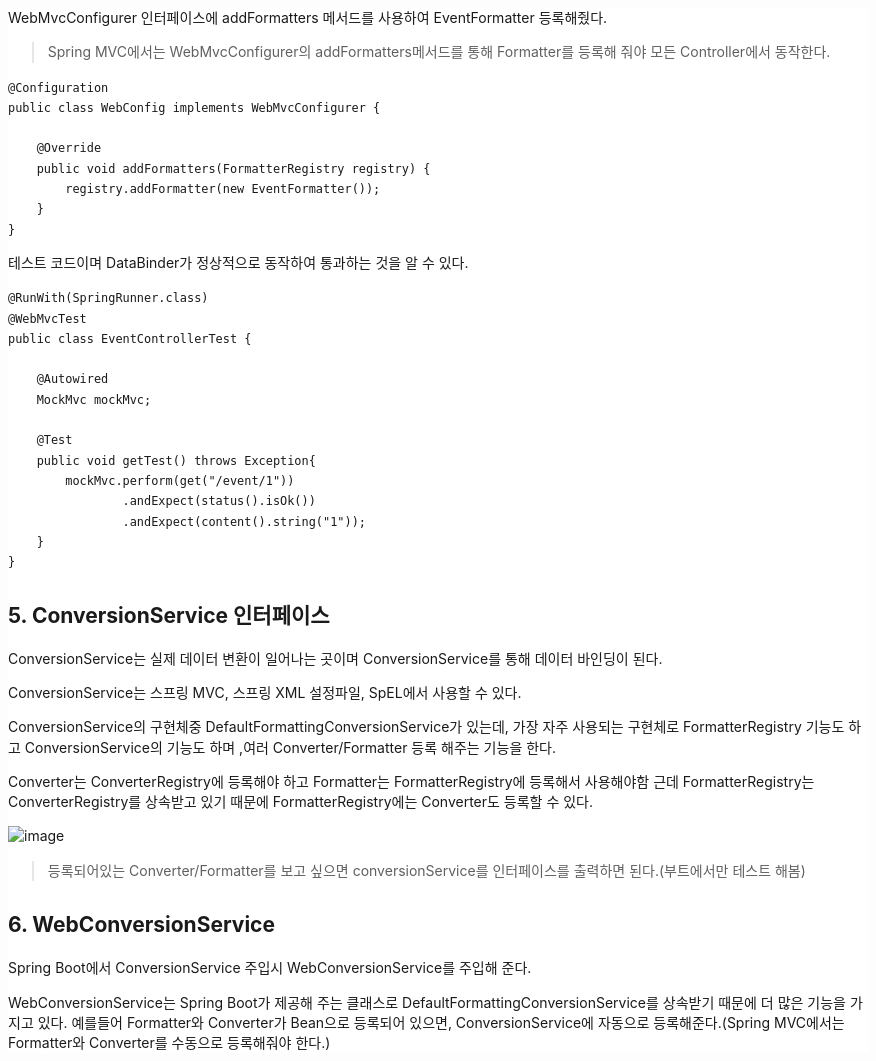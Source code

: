 WebMvcConfigurer 인터페이스에 addFormatters 메서드를 사용하여 EventFormatter 등록해줬다.

>Spring MVC에서는 WebMvcConfigurer의 addFormatters메서드를 통해 Formatter를 등록해 줘야 모든 Controller에서 동작한다.

```
@Configuration
public class WebConfig implements WebMvcConfigurer {

    @Override
    public void addFormatters(FormatterRegistry registry) {
        registry.addFormatter(new EventFormatter());
    }
}
```

테스트 코드이며 DataBinder가 정상적으로 동작하여 통과하는 것을 알 수 있다.
```
@RunWith(SpringRunner.class)
@WebMvcTest
public class EventControllerTest {

    @Autowired
    MockMvc mockMvc;

    @Test
    public void getTest() throws Exception{
        mockMvc.perform(get("/event/1"))
                .andExpect(status().isOk())
                .andExpect(content().string("1"));
    }
}
```

## 5. ConversionService 인터페이스

ConversionService는 실제 데이터 변환이 일어나는 곳이며 ConversionService를 통해 데이터 바인딩이 된다.

ConversionService는 스프링 MVC, 스프링 XML 설정파일, SpEL에서 사용할 수 있다.

ConversionService의 구현체중 DefaultFormattingConversionService가 있는데, 가장 자주 사용되는 구현체로 FormatterRegistry 기능도 하고 ConversionService의 기능도 하며 ,여러 Converter/Formatter 등록 해주는 기능을 한다.

Converter는 ConverterRegistry에 등록해야 하고 Formatter는 FormatterRegistry에 등록해서 사용해야함
근데 FormatterRegistry는 ConverterRegistry를 상속받고 있기 때문에 FormatterRegistry에는 Converter도 등록할 수 있다.

![image](https://user-images.githubusercontent.com/31675104/56080619-429bc980-5e3e-11e9-80a3-94de0cce0bca.png)

>등록되어있는 Converter/Formatter를 보고 싶으면 conversionService를 인터페이스를 출력하면 된다.(부트에서만 테스트 해봄)

## 6. WebConversionService

Spring Boot에서 ConversionService 주입시 WebConversionService를 주입해 준다.

WebConversionService는 Spring Boot가 제공해 주는 클래스로 DefaultFormattingConversionService를 상속받기 때문에 더 많은 기능을 가지고 있다. 예를들어 Formatter와 Converter가 Bean으로 등록되어 있으면, ConversionService에 자동으로 등록해준다.(Spring MVC에서는 Formatter와 Converter를 수동으로 등록해줘야 한다.)




